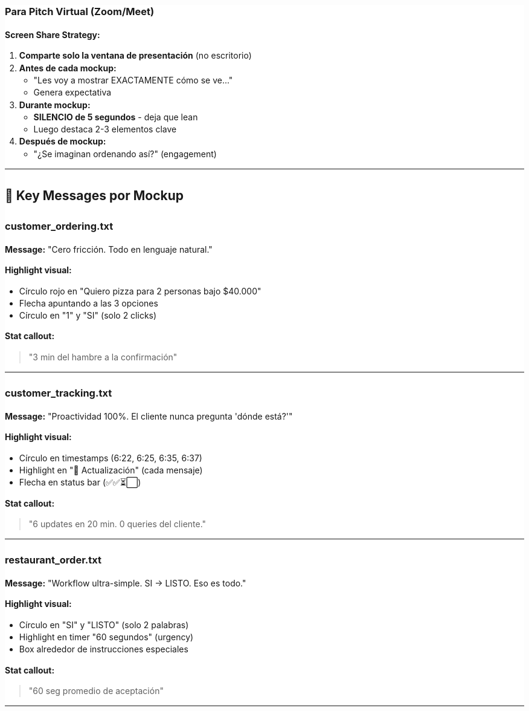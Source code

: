 ### Para Pitch Virtual (Zoom/Meet)

**Screen Share Strategy:**

1. **Comparte solo la ventana de presentación** (no escritorio)
2. **Antes de cada mockup:**
   - "Les voy a mostrar EXACTAMENTE cómo se ve..."
   - Genera expectativa
3. **Durante mockup:**
   - **SILENCIO de 5 segundos** - deja que lean
   - Luego destaca 2-3 elementos clave
4. **Después de mockup:**
   - "¿Se imaginan ordenando así?" (engagement)

---

## 🎯 Key Messages por Mockup

### customer_ordering.txt
**Message:** "Cero fricción. Todo en lenguaje natural."

**Highlight visual:**
- Círculo rojo en "Quiero pizza para 2 personas bajo $40.000"
- Flecha apuntando a las 3 opciones
- Círculo en "1" y "SI" (solo 2 clicks)

**Stat callout:**
> "3 min del hambre a la confirmación"

---

### customer_tracking.txt
**Message:** "Proactividad 100%. El cliente nunca pregunta 'dónde está?'"

**Highlight visual:**
- Círculo en timestamps (6:22, 6:25, 6:35, 6:37)
- Highlight en "🔔 Actualización" (cada mensaje)
- Flecha en status bar (✅✅⏳⬜)

**Stat callout:**
> "6 updates en 20 min. 0 queries del cliente."

---

### restaurant_order.txt
**Message:** "Workflow ultra-simple. SI → LISTO. Eso es todo."

**Highlight visual:**
- Círculo en "SI" y "LISTO" (solo 2 palabras)
- Highlight en timer "60 segundos" (urgency)
- Box alrededor de instrucciones especiales

**Stat callout:**
> "60 seg promedio de aceptación"

---